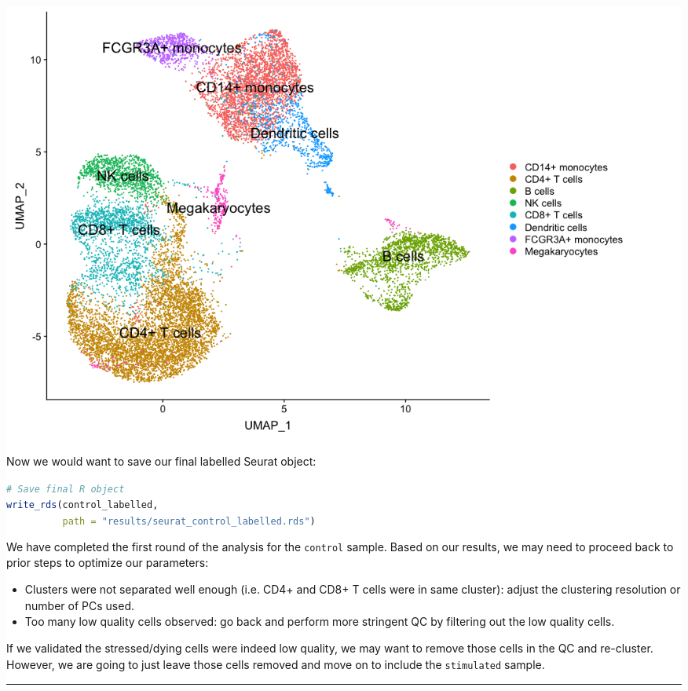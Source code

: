 <img src="../img/sc_umap_control_labelled_subset.png" width="800">
</p>

Now we would want to save our final labelled Seurat object:

```r        
# Save final R object
write_rds(control_labelled,
          path = "results/seurat_control_labelled.rds")       
```

We have completed the first round of the analysis for the `control` sample. Based on our results, we may need to proceed back to prior steps to optimize our parameters:

- Clusters were not separated well enough (i.e. CD4+ and CD8+ T cells were in same cluster):  adjust the clustering resolution or number of PCs used.
- Too many low quality cells observed: go back and perform more stringent QC by filtering out the low quality cells. 

If we validated the stressed/dying cells were indeed low quality, we may want to remove those cells in the QC and re-cluster. However, we are going to just leave those cells removed and move on to include the `stimulated` sample.

***
